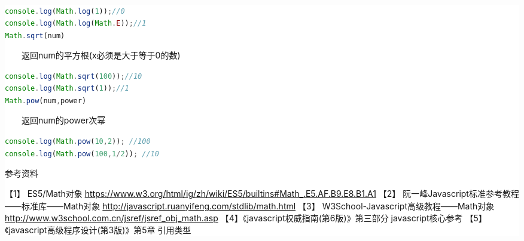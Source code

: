 ```javascript
console.log(Math.log(1));//0
console.log(Math.log(Math.E));//1
Math.sqrt(num)
```

　　返回num的平方根(x必须是大于等于0的数)

```javascript
console.log(Math.sqrt(100));//10
console.log(Math.sqrt(1));//1
Math.pow(num,power)
```

　　返回num的power次幂

```javascript
console.log(Math.pow(10,2)); //100
console.log(Math.pow(100,1/2)); //10
```

参考资料

【1】 ES5/Math对象 https://www.w3.org/html/ig/zh/wiki/ES5/builtins#Math_.E5.AF.B9.E8.B1.A1
【2】 阮一峰Javascript标准参考教程——标准库——Math对象 http://javascript.ruanyifeng.com/stdlib/math.html
【3】 W3School-Javascript高级教程——Math对象 http://www.w3school.com.cn/jsref/jsref_obj_math.asp
【4】《javascript权威指南(第6版)》第三部分 javascript核心参考
【5】《javascript高级程序设计(第3版)》第5章 引用类型




